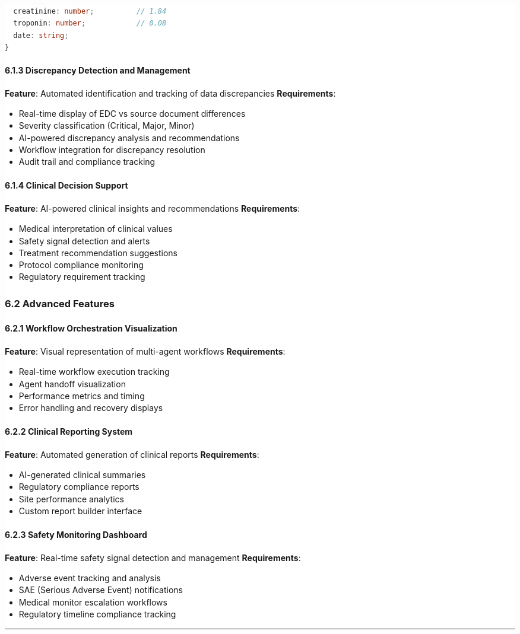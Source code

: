 ```typescript
  creatinine: number;          // 1.84
  troponin: number;            // 0.08
  date: string;
}
```

#### 6.1.3 Discrepancy Detection and Management
**Feature**: Automated identification and tracking of data discrepancies
**Requirements**:
- Real-time display of EDC vs source document differences
- Severity classification (Critical, Major, Minor)
- AI-powered discrepancy analysis and recommendations
- Workflow integration for discrepancy resolution
- Audit trail and compliance tracking

#### 6.1.4 Clinical Decision Support
**Feature**: AI-powered clinical insights and recommendations
**Requirements**:
- Medical interpretation of clinical values
- Safety signal detection and alerts
- Treatment recommendation suggestions
- Protocol compliance monitoring
- Regulatory requirement tracking

### 6.2 Advanced Features

#### 6.2.1 Workflow Orchestration Visualization
**Feature**: Visual representation of multi-agent workflows
**Requirements**:
- Real-time workflow execution tracking
- Agent handoff visualization
- Performance metrics and timing
- Error handling and recovery displays

#### 6.2.2 Clinical Reporting System
**Feature**: Automated generation of clinical reports
**Requirements**:
- AI-generated clinical summaries
- Regulatory compliance reports
- Site performance analytics
- Custom report builder interface

#### 6.2.3 Safety Monitoring Dashboard
**Feature**: Real-time safety signal detection and management
**Requirements**:
- Adverse event tracking and analysis
- SAE (Serious Adverse Event) notifications
- Medical monitor escalation workflows
- Regulatory timeline compliance tracking

---
